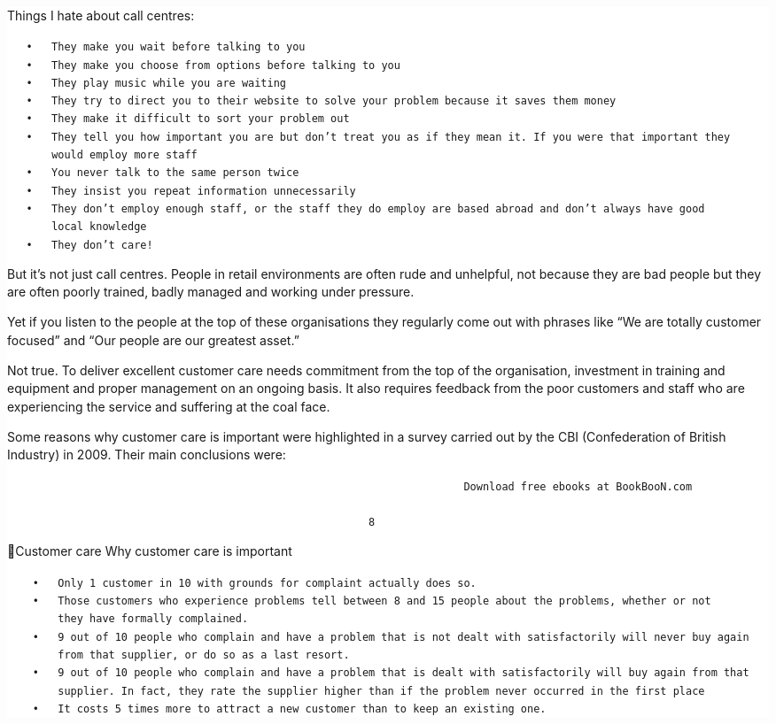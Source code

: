 
Things I hate about call centres:


       •   They make you wait before talking to you
       •   They make you choose from options before talking to you
       •   They play music while you are waiting
       •   They try to direct you to their website to solve your problem because it saves them money
       •   They make it difficult to sort your problem out
       •   They tell you how important you are but don’t treat you as if they mean it. If you were that important they
           would employ more staff
       •   You never talk to the same person twice
       •   They insist you repeat information unnecessarily
       •   They don’t employ enough staff, or the staff they do employ are based abroad and don’t always have good
           local knowledge
       •   They don’t care!


But it’s not just call centres. People in retail environments are often rude and unhelpful, not because they are bad people
but they are often poorly trained, badly managed and working under pressure.


Yet if you listen to the people at the top of these organisations they regularly come out with phrases like “We are totally
customer focused” and “Our people are our greatest asset.”


Not true. To deliver excellent customer care needs commitment from the top of the organisation, investment in training
and equipment and proper management on an ongoing basis. It also requires feedback from the poor customers and staff
who are experiencing the service and suffering at the coal face.


Some reasons why customer care is important were highlighted in a survey carried out by the CBI (Confederation of
British Industry) in 2009. Their main conclusions were:




                                                                            Download free ebooks at BookBooN.com

                                                             8
Customer care                                                                             Why customer care is important


        •   Only 1 customer in 10 with grounds for complaint actually does so.
        •   Those customers who experience problems tell between 8 and 15 people about the problems, whether or not
            they have formally complained.
        •   9 out of 10 people who complain and have a problem that is not dealt with satisfactorily will never buy again
            from that supplier, or do so as a last resort.
        •   9 out of 10 people who complain and have a problem that is dealt with satisfactorily will buy again from that
            supplier. In fact, they rate the supplier higher than if the problem never occurred in the first place
        •   It costs 5 times more to attract a new customer than to keep an existing one.
